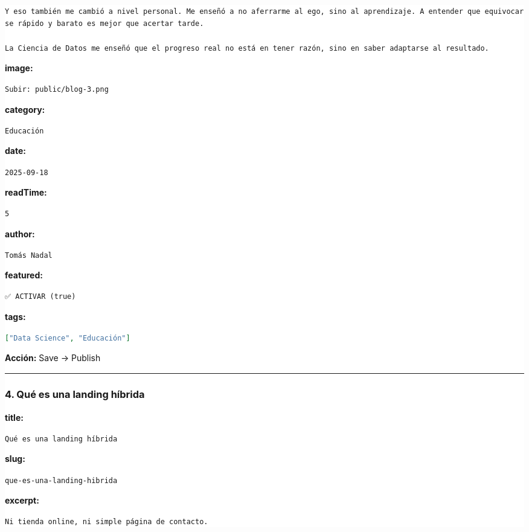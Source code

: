 ```
Y eso también me cambió a nivel personal. Me enseñó a no aferrarme al ego, sino al aprendizaje. A entender que equivocarse rápido y barato es mejor que acertar tarde.

La Ciencia de Datos me enseñó que el progreso real no está en tener razón, sino en saber adaptarse al resultado.
```

**image:**
```
Subir: public/blog-3.png
```

**category:**
```
Educación
```

**date:**
```
2025-09-18
```

**readTime:**
```
5
```

**author:**
```
Tomás Nadal
```

**featured:**
```
✅ ACTIVAR (true)
```

**tags:**
```json
["Data Science", "Educación"]
```

**Acción:** Save → Publish

---

### 4. Qué es una landing híbrida

**title:**
```
Qué es una landing híbrida
```

**slug:**
```
que-es-una-landing-hibrida
```

**excerpt:**
```
Ni tienda online, ni simple página de contacto.
```
